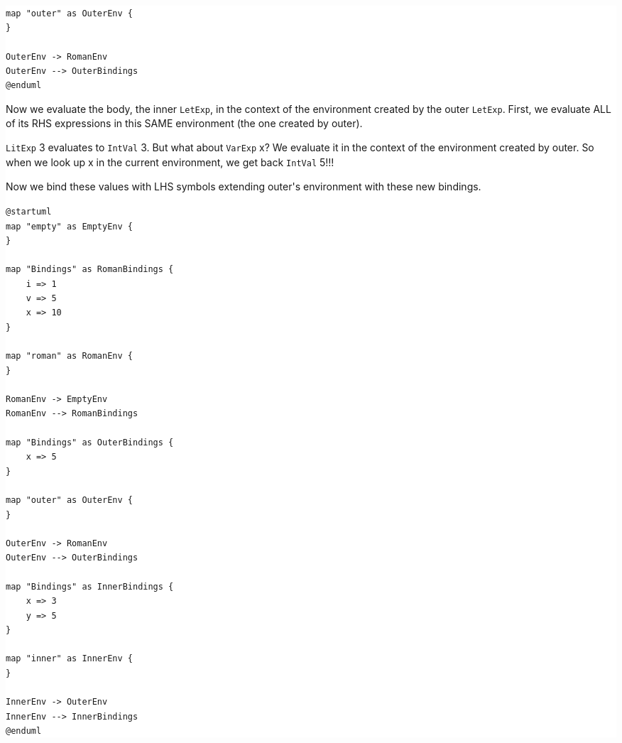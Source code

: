 ```plantuml
map "outer" as OuterEnv {
}

OuterEnv -> RomanEnv
OuterEnv --> OuterBindings
@enduml
```

Now we evaluate the body, the inner `LetExp`, in the context of the environment
created by the outer `LetExp`. First, we evaluate ALL of its RHS expressions
in this SAME environment (the one created by outer).

`LitExp` 3 evaluates to `IntVal` 3. But what about `VarExp` x? We evaluate
it in the context of the environment created by outer. So when we look up
x in the current environment, we get back `IntVal` 5!!!

Now we bind these values with LHS symbols extending outer's environment
with these new bindings.

```plantuml
@startuml
map "empty" as EmptyEnv {
}

map "Bindings" as RomanBindings {
    i => 1
    v => 5
    x => 10
}

map "roman" as RomanEnv {
}

RomanEnv -> EmptyEnv
RomanEnv --> RomanBindings

map "Bindings" as OuterBindings {
    x => 5
}

map "outer" as OuterEnv {
}

OuterEnv -> RomanEnv
OuterEnv --> OuterBindings

map "Bindings" as InnerBindings {
    x => 3
    y => 5
}

map "inner" as InnerEnv {
}

InnerEnv -> OuterEnv
InnerEnv --> InnerBindings
@enduml
```
